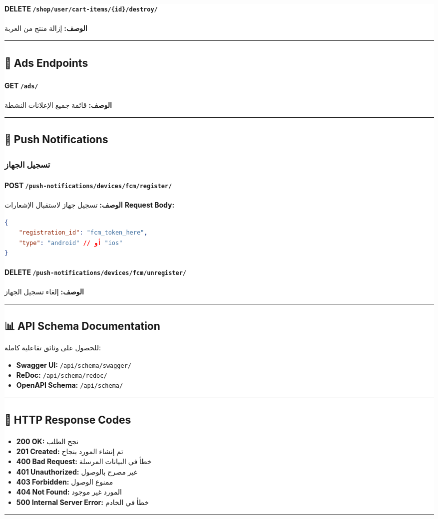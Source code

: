 #### DELETE `/shop/user/cart-items/{id}/destroy/`
**الوصف:** إزالة منتج من العربة

---

## 📢 Ads Endpoints

#### GET `/ads/`
**الوصف:** قائمة جميع الإعلانات النشطة

---

## 🔔 Push Notifications

### تسجيل الجهاز

#### POST `/push-notifications/devices/fcm/register/`
**الوصف:** تسجيل جهاز لاستقبال الإشعارات
**Request Body:**
```json
{
    "registration_id": "fcm_token_here",
    "type": "android" // أو "ios"
}
```

#### DELETE `/push-notifications/devices/fcm/unregister/`
**الوصف:** إلغاء تسجيل الجهاز

---

## 📊 API Schema Documentation

للحصول على وثائق تفاعلية كاملة:

- **Swagger UI:** `/api/schema/swagger/`
- **ReDoc:** `/api/schema/redoc/`
- **OpenAPI Schema:** `/api/schema/`

---

## 🔧 HTTP Response Codes

- **200 OK:** نجح الطلب
- **201 Created:** تم إنشاء المورد بنجاح
- **400 Bad Request:** خطأ في البيانات المرسلة
- **401 Unauthorized:** غير مصرح بالوصول
- **403 Forbidden:** ممنوع الوصول
- **404 Not Found:** المورد غير موجود
- **500 Internal Server Error:** خطأ في الخادم

---